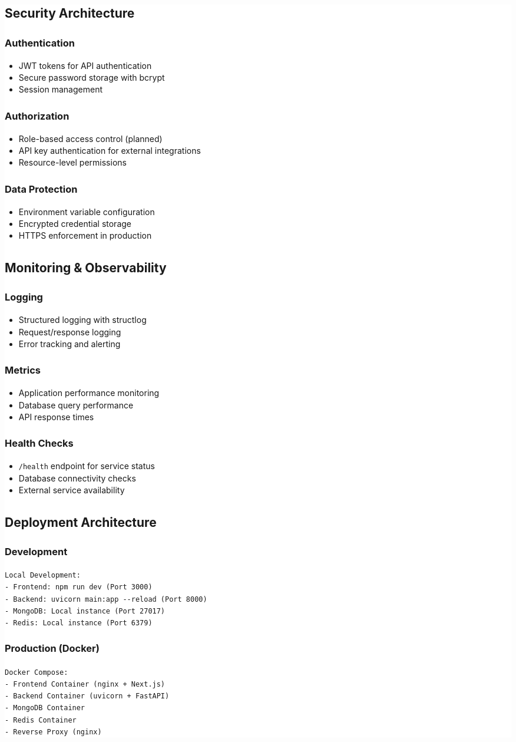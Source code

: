 ## Security Architecture

### Authentication
- JWT tokens for API authentication
- Secure password storage with bcrypt
- Session management

### Authorization
- Role-based access control (planned)
- API key authentication for external integrations
- Resource-level permissions

### Data Protection
- Environment variable configuration
- Encrypted credential storage
- HTTPS enforcement in production

## Monitoring & Observability

### Logging
- Structured logging with structlog
- Request/response logging
- Error tracking and alerting

### Metrics
- Application performance monitoring
- Database query performance
- API response times

### Health Checks
- `/health` endpoint for service status
- Database connectivity checks
- External service availability

## Deployment Architecture

### Development
```
Local Development:
- Frontend: npm run dev (Port 3000)
- Backend: uvicorn main:app --reload (Port 8000)
- MongoDB: Local instance (Port 27017)
- Redis: Local instance (Port 6379)
```

### Production (Docker)
```
Docker Compose:
- Frontend Container (nginx + Next.js)
- Backend Container (uvicorn + FastAPI)
- MongoDB Container
- Redis Container
- Reverse Proxy (nginx)
```
